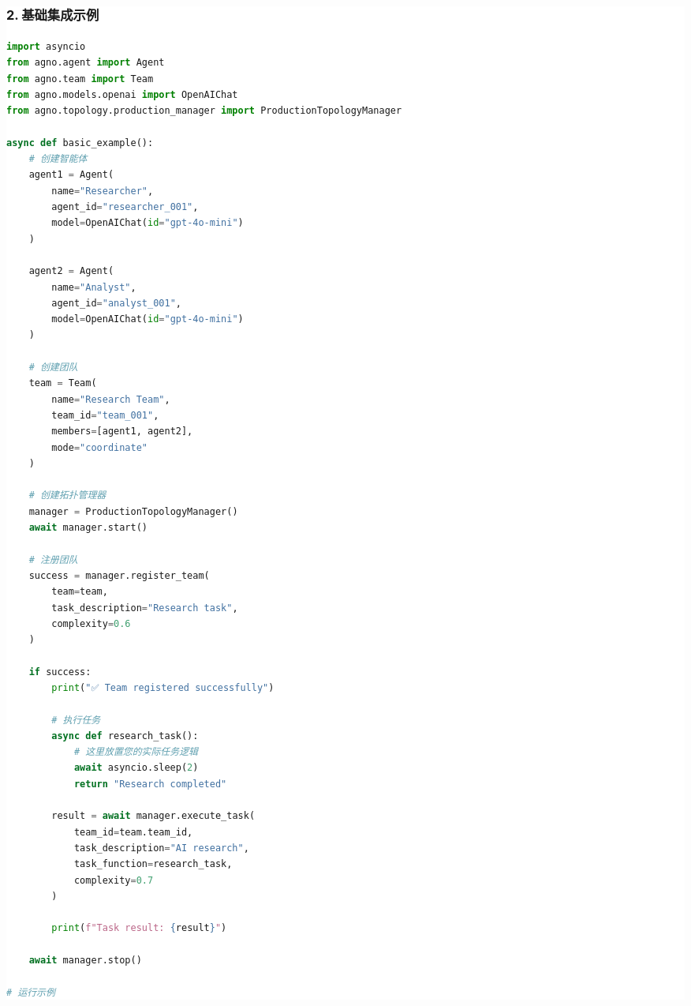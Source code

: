 ### 2. 基础集成示例

```python
import asyncio
from agno.agent import Agent
from agno.team import Team
from agno.models.openai import OpenAIChat
from agno.topology.production_manager import ProductionTopologyManager

async def basic_example():
    # 创建智能体
    agent1 = Agent(
        name="Researcher",
        agent_id="researcher_001",
        model=OpenAIChat(id="gpt-4o-mini")
    )
    
    agent2 = Agent(
        name="Analyst", 
        agent_id="analyst_001",
        model=OpenAIChat(id="gpt-4o-mini")
    )
    
    # 创建团队
    team = Team(
        name="Research Team",
        team_id="team_001",
        members=[agent1, agent2],
        mode="coordinate"
    )
    
    # 创建拓扑管理器
    manager = ProductionTopologyManager()
    await manager.start()
    
    # 注册团队
    success = manager.register_team(
        team=team,
        task_description="Research task",
        complexity=0.6
    )
    
    if success:
        print("✅ Team registered successfully")
        
        # 执行任务
        async def research_task():
            # 这里放置您的实际任务逻辑
            await asyncio.sleep(2)
            return "Research completed"
        
        result = await manager.execute_task(
            team_id=team.team_id,
            task_description="AI research",
            task_function=research_task,
            complexity=0.7
        )
        
        print(f"Task result: {result}")
    
    await manager.stop()

# 运行示例
```